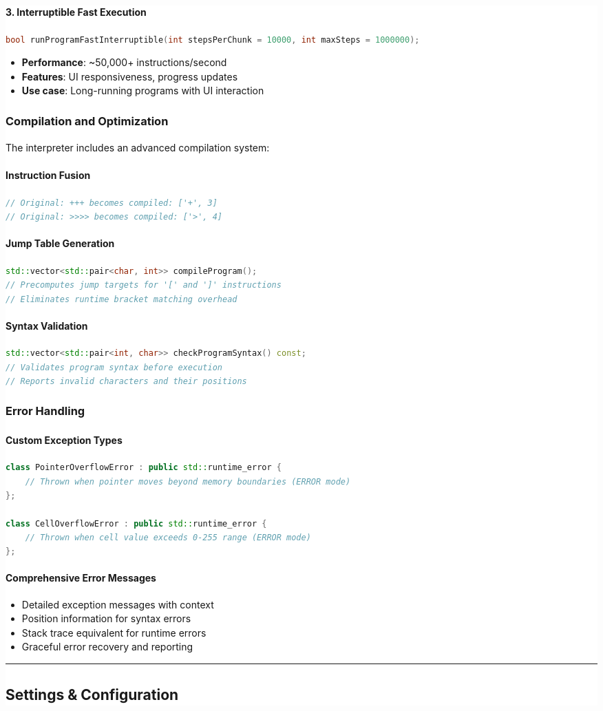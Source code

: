 #### 3. Interruptible Fast Execution
```cpp
bool runProgramFastInterruptible(int stepsPerChunk = 10000, int maxSteps = 1000000);
```
- **Performance**: ~50,000+ instructions/second
- **Features**: UI responsiveness, progress updates
- **Use case**: Long-running programs with UI interaction

### Compilation and Optimization

The interpreter includes an advanced compilation system:

#### Instruction Fusion
```cpp
// Original: +++ becomes compiled: ['+', 3]
// Original: >>>> becomes compiled: ['>', 4]
```

#### Jump Table Generation
```cpp
std::vector<std::pair<char, int>> compileProgram();
// Precomputes jump targets for '[' and ']' instructions
// Eliminates runtime bracket matching overhead
```

#### Syntax Validation
```cpp
std::vector<std::pair<int, char>> checkProgramSyntax() const;
// Validates program syntax before execution
// Reports invalid characters and their positions
```

### Error Handling

#### Custom Exception Types
```cpp
class PointerOverflowError : public std::runtime_error {
    // Thrown when pointer moves beyond memory boundaries (ERROR mode)
};

class CellOverflowError : public std::runtime_error {
    // Thrown when cell value exceeds 0-255 range (ERROR mode)
};
```

#### Comprehensive Error Messages
- Detailed exception messages with context
- Position information for syntax errors
- Stack trace equivalent for runtime errors
- Graceful error recovery and reporting

---

## Settings & Configuration
